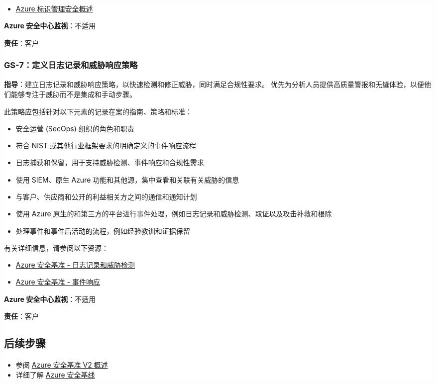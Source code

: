 
- [Azure 标识管理安全概述](../security/fundamentals/identity-management-overview.md)

**Azure 安全中心监视**：不适用

**责任**：客户

### <a name="gs-7-define-logging-and-threat-response-strategy"></a>GS-7：定义日志记录和威胁响应策略

**指导**：建立日志记录和威胁响应策略，以快速检测和修正威胁，同时满足合规性要求。 优先为分析人员提供高质量警报和无缝体验，以便他们能够专注于威胁而不是集成和手动步骤。 

此策略应包括针对以下元素的记录在案的指南、策略和标准： 

- 安全运营 (SecOps) 组织的角色和职责 

- 符合 NIST 或其他行业框架要求的明确定义的事件响应流程 

- 日志捕获和保留，用于支持威胁检测、事件响应和合规性需求

- 使用 SIEM、原生 Azure 功能和其他源，集中查看和关联有关威胁的信息 

- 与客户、供应商和公开的利益相关方之间的通信和通知计划

- 使用 Azure 原生的和第三方的平台进行事件处理，例如日志记录和威胁检测、取证以及攻击补救和根除

- 处理事件和事件后活动的流程，例如经验教训和证据保留

有关详细信息，请参阅以下资源：

- [Azure 安全基准 - 日志记录和威胁检测](../security/benchmarks/security-controls-v2-logging-threat-detection.md)

- [Azure 安全基准 - 事件响应](../security/benchmarks/security-controls-v2-incident-response.md)







**Azure 安全中心监视**：不适用

**责任**：客户

## <a name="next-steps"></a>后续步骤

- 参阅 [Azure 安全基准 V2 概述](../security/benchmarks/overview.md)
- 详细了解 [Azure 安全基线](../security/benchmarks/security-baselines-overview.md)

